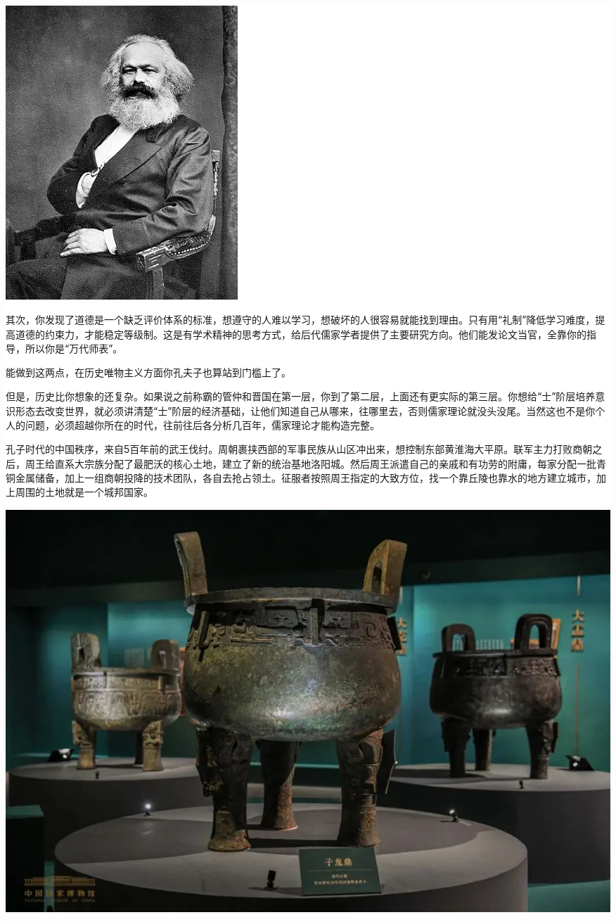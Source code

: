 ![](/images/btnews/0601_0700/0666/1d7c3b72-2adb-4794-9e02-758e632b3483.webp)

其次，你发现了道德是一个缺乏评价体系的标准，想遵守的人难以学习，想破坏的人很容易就能找到理由。只有用“礼制”降低学习难度，提高道德的约束力，才能稳定等级制。这是有学术精神的思考方式，给后代儒家学者提供了主要研究方向。他们能发论文当官，全靠你的指导，所以你是“万代师表”。

能做到这两点，在历史唯物主义方面你孔夫子也算站到门槛上了。

但是，历史比你想象的还复杂。如果说之前称霸的管仲和晋国在第一层，你到了第二层，上面还有更实际的第三层。你想给“士”阶层培养意识形态去改变世界，就必须讲清楚“士”阶层的经济基础，让他们知道自己从哪来，往哪里去，否则儒家理论就没头没尾。当然这也不是你个人的问题，必须超越你所在的时代，往前往后各分析几百年，儒家理论才能构造完整。

孔子时代的中国秩序，来自5百年前的武王伐纣。周朝裹挟西部的军事民族从山区冲出来，想控制东部黄淮海大平原。联军主力打败商朝之后，周王给直系大宗族分配了最肥沃的核心土地，建立了新的统治基地洛阳城。然后周王派遣自己的亲戚和有功劳的附庸，每家分配一批青铜金属储备，加上一组商朝投降的技术团队，各自去抢占领土。征服者按照周王指定的大致方位，找一个靠丘陵也靠水的地方建立城市，加上周围的土地就是一个城邦国家。

![](/images/btnews/0601_0700/0666/0cc2fd79-5959-4c40-a797-3d53000ca7bf.webp)
